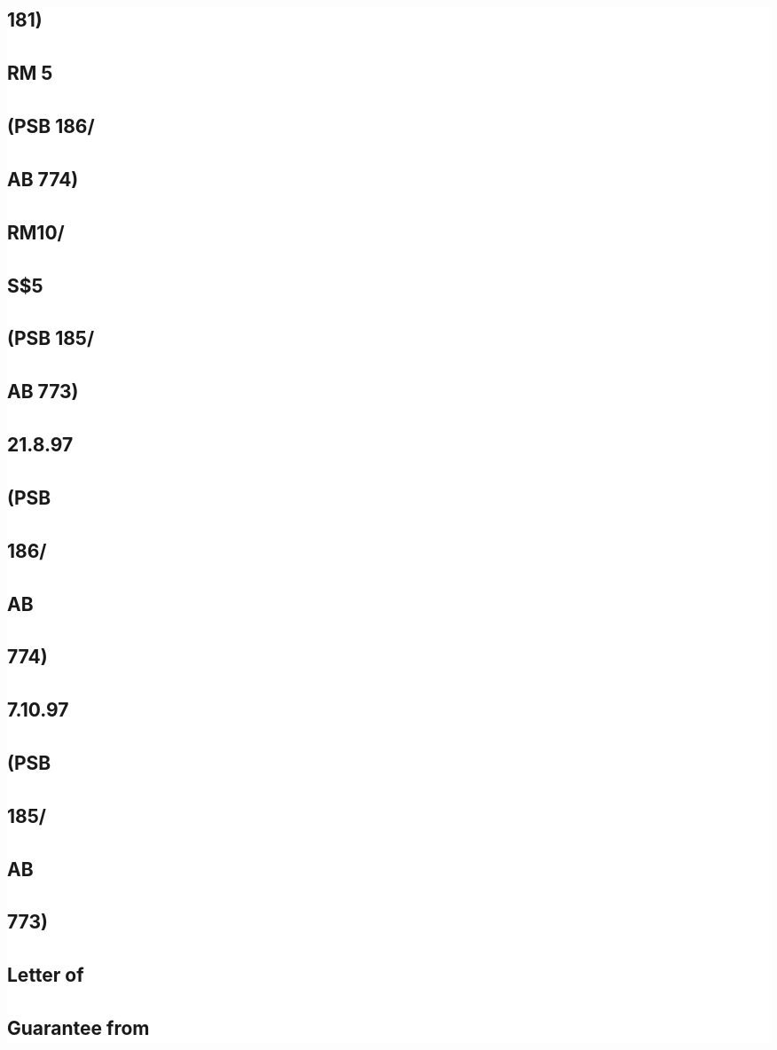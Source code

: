## 181) 

## RM 5 

## (PSB 186/ 

## AB 774) 

## RM10/ 

## S$5 

## (PSB 185/ 

## AB 773) 

## 21.8.97 

## (PSB 

## 186/ 

## AB 

## 774) 

## 7.10.97 

## (PSB 

## 185/ 

## AB 

## 773) 

## Letter of 

## Guarantee from 
